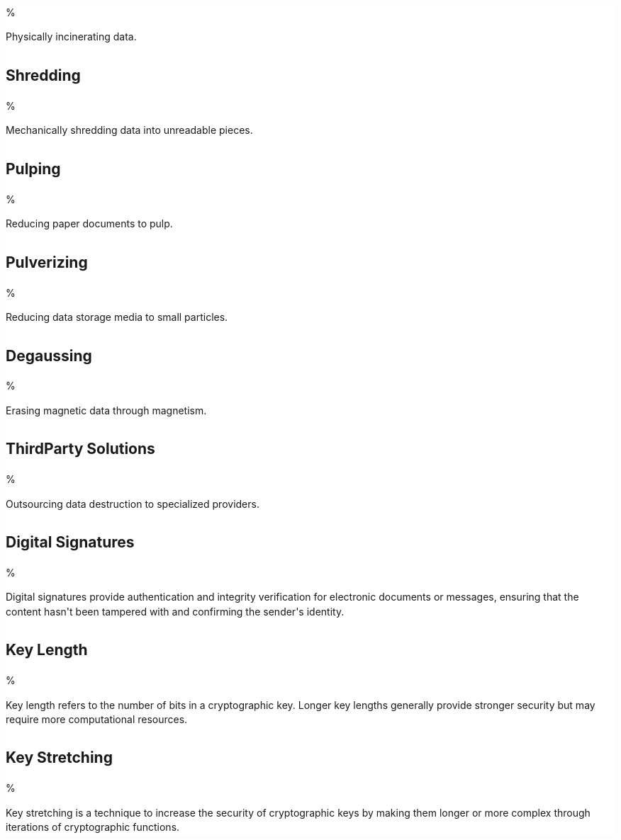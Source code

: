 %

Physically incinerating data.

## Shredding

%

Mechanically shredding data into unreadable pieces.

## Pulping

%

Reducing paper documents to pulp.

## Pulverizing

%

Reducing data storage media to small particles.

## Degaussing

%

Erasing magnetic data through magnetism.

## ThirdParty Solutions

%

Outsourcing data destruction to specialized providers.

## Digital Signatures

%

Digital signatures provide authentication and integrity verification for electronic documents or messages, ensuring that the content hasn't been tampered with and confirming the sender's identity.

## Key Length

%

Key length refers to the number of bits in a cryptographic key. Longer key lengths generally provide stronger security but may require more computational resources.

## Key Stretching

%

Key stretching is a technique to increase the security of cryptographic keys by making them longer or more complex through iterations of cryptographic functions.
